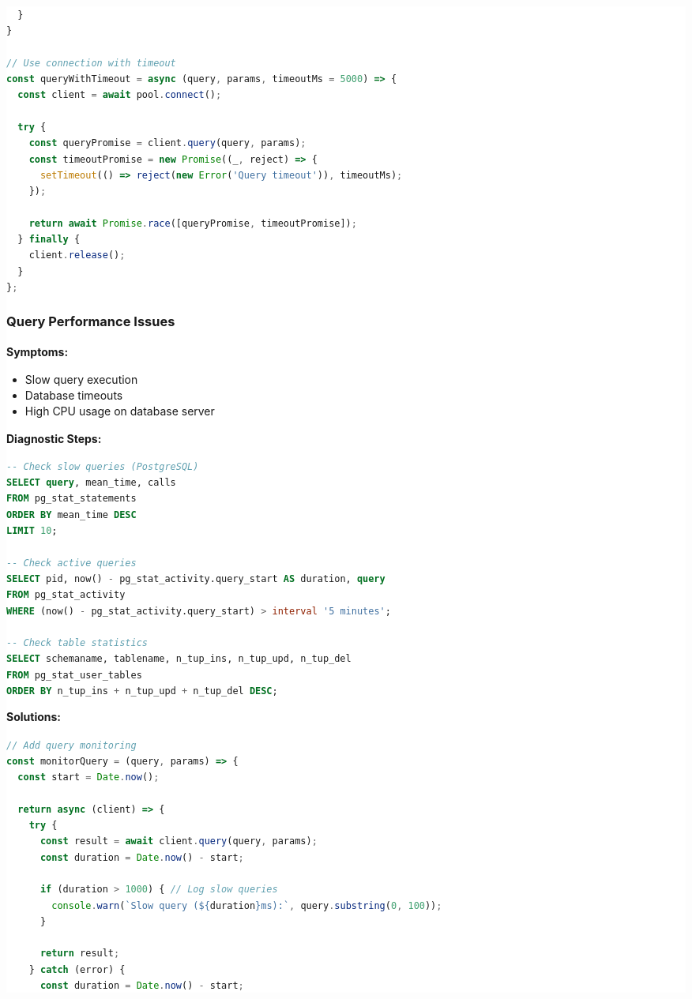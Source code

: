 ```javascript
  }
}

// Use connection with timeout
const queryWithTimeout = async (query, params, timeoutMs = 5000) => {
  const client = await pool.connect();
  
  try {
    const queryPromise = client.query(query, params);
    const timeoutPromise = new Promise((_, reject) => {
      setTimeout(() => reject(new Error('Query timeout')), timeoutMs);
    });
    
    return await Promise.race([queryPromise, timeoutPromise]);
  } finally {
    client.release();
  }
};
```

### Query Performance Issues

**Symptoms:**
- Slow query execution
- Database timeouts
- High CPU usage on database server

**Diagnostic Steps:**

```sql
-- Check slow queries (PostgreSQL)
SELECT query, mean_time, calls 
FROM pg_stat_statements 
ORDER BY mean_time DESC 
LIMIT 10;

-- Check active queries
SELECT pid, now() - pg_stat_activity.query_start AS duration, query 
FROM pg_stat_activity 
WHERE (now() - pg_stat_activity.query_start) > interval '5 minutes';

-- Check table statistics
SELECT schemaname, tablename, n_tup_ins, n_tup_upd, n_tup_del 
FROM pg_stat_user_tables 
ORDER BY n_tup_ins + n_tup_upd + n_tup_del DESC;
```

**Solutions:**

```javascript
// Add query monitoring
const monitorQuery = (query, params) => {
  const start = Date.now();
  
  return async (client) => {
    try {
      const result = await client.query(query, params);
      const duration = Date.now() - start;
      
      if (duration > 1000) { // Log slow queries
        console.warn(`Slow query (${duration}ms):`, query.substring(0, 100));
      }
      
      return result;
    } catch (error) {
      const duration = Date.now() - start;
```